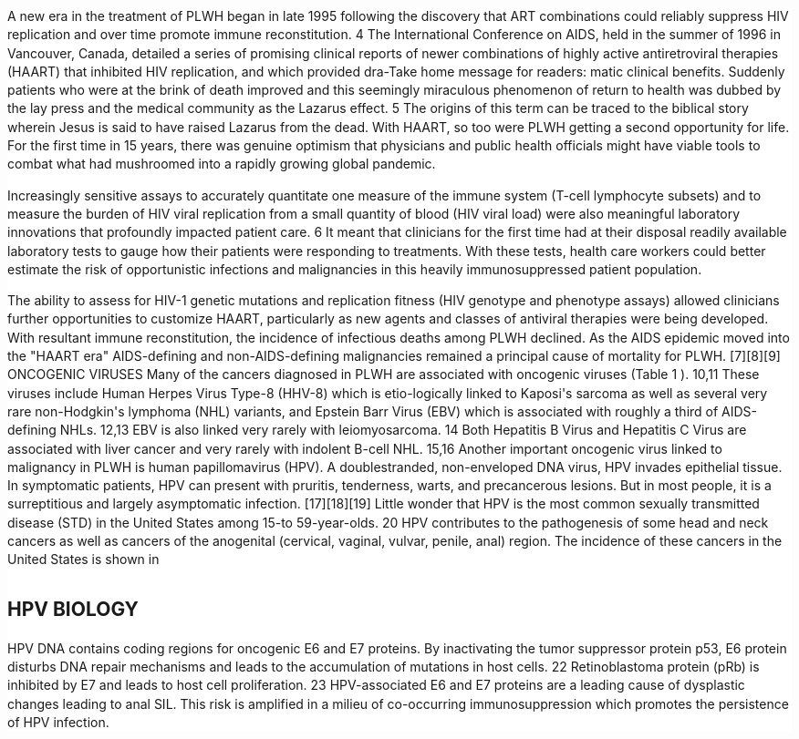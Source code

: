 A new era in the treatment of PLWH began in late 1995 following the discovery that ART combinations could reliably suppress HIV replication and over time promote immune reconstitution. 4 The International Conference on AIDS, held in the summer of 1996 in Vancouver, Canada, detailed a series of promising clinical reports of newer combinations of highly active antiretroviral therapies (HAART) that inhibited HIV replication, and which provided dra-Take home message for readers: matic clinical benefits. Suddenly patients who were at the brink of death improved and this seemingly miraculous phenomenon of return to health was dubbed by the lay press and the medical community as the Lazarus effect. 5 The origins of this term can be traced to the biblical story wherein Jesus is said to have raised Lazarus from the dead. With HAART, so too were PLWH getting a second opportunity for life. For the first time in 15 years, there was genuine optimism that physicians and public health officials might have viable tools to combat what had mushroomed into a rapidly growing global pandemic.

Increasingly sensitive assays to accurately quantitate one measure of the immune system (T-cell lymphocyte subsets) and to measure the burden of HIV viral replication from a small quantity of blood (HIV viral load) were also meaningful laboratory innovations that profoundly impacted patient care. 6 It meant that clinicians for the first time had at their disposal readily available laboratory tests to gauge how their patients were responding to treatments. With these tests, health care workers could better estimate the risk of opportunistic infections and malignancies in this heavily immunosuppressed patient population.

The ability to assess for HIV-1 genetic mutations and replication fitness (HIV genotype and phenotype assays) allowed clinicians further opportunities to customize HAART, particularly as new agents and classes of antiviral therapies were being developed. With resultant immune reconstitution, the incidence of infectious deaths among PLWH declined. As the AIDS epidemic moved into the "HAART era" AIDS-defining and non-AIDS-defining malignancies remained a principal cause of mortality for PLWH. [7][8][9] ONCOGENIC VIRUSES Many of the cancers diagnosed in PLWH are associated with oncogenic viruses (Table 1 ). 10,11 These viruses include Human Herpes Virus Type-8 (HHV-8) which is etio-logically linked to Kaposi's sarcoma as well as several very rare non-Hodgkin's lymphoma (NHL) variants, and Epstein Barr Virus (EBV) which is associated with roughly a third of AIDS-defining NHLs. 12,13 EBV is also linked very rarely with leiomyosarcoma. 14 Both Hepatitis B Virus and Hepatitis C Virus are associated with liver cancer and very rarely with indolent B-cell NHL. 15,16 Another important oncogenic virus linked to malignancy in PLWH is human papillomavirus (HPV). A doublestranded, non-enveloped DNA virus, HPV invades epithelial tissue. In symptomatic patients, HPV can present with pruritis, tenderness, warts, and precancerous lesions. But in most people, it is a surreptitious and largely asymptomatic infection. [17][18][19] Little wonder that HPV is the most common sexually transmitted disease (STD) in the United States among 15-to 59-year-olds. 20 HPV contributes to the pathogenesis of some head and neck cancers as well as cancers of the anogenital (cervical, vaginal, vulvar, penile, anal) region. The incidence of these cancers in the United States is shown in 


## HPV BIOLOGY

HPV DNA contains coding regions for oncogenic E6 and E7 proteins. By inactivating the tumor suppressor protein p53, E6 protein disturbs DNA repair mechanisms and leads to the accumulation of mutations in host cells. 22 Retinoblastoma protein (pRb) is inhibited by E7 and leads to host cell proliferation. 23 HPV-associated E6 and E7 proteins are a leading cause of dysplastic changes leading to anal SIL. This risk is amplified in a milieu of co-occurring immunosuppression which promotes the persistence of HPV infection.
